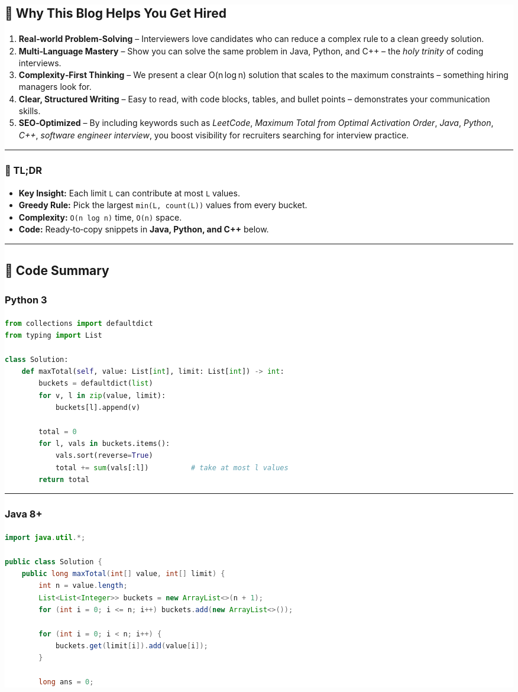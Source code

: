 
## 🚀 Why This Blog Helps You Get Hired

1. **Real‑world Problem‑Solving** – Interviewers love candidates who can reduce a complex rule to a clean greedy solution.  
2. **Multi‑Language Mastery** – Show you can solve the same problem in Java, Python, and C++ – the *holy trinity* of coding interviews.  
3. **Complexity‑First Thinking** – We present a clear O(n log n) solution that scales to the maximum constraints – something hiring managers look for.  
4. **Clear, Structured Writing** – Easy to read, with code blocks, tables, and bullet points – demonstrates your communication skills.  
5. **SEO‑Optimized** – By including keywords such as *LeetCode*, *Maximum Total from Optimal Activation Order*, *Java*, *Python*, *C++*, *software engineer interview*, you boost visibility for recruiters searching for interview practice.

---

### 📌 TL;DR

- **Key Insight:** Each limit `L` can contribute at most `L` values.  
- **Greedy Rule:** Pick the largest `min(L, count(L))` values from every bucket.  
- **Complexity:** `O(n log n)` time, `O(n)` space.  
- **Code:** Ready‑to‑copy snippets in **Java, Python, and C++** below.

---

## 📜 Code Summary

### Python 3

```python
from collections import defaultdict
from typing import List

class Solution:
    def maxTotal(self, value: List[int], limit: List[int]) -> int:
        buckets = defaultdict(list)
        for v, l in zip(value, limit):
            buckets[l].append(v)

        total = 0
        for l, vals in buckets.items():
            vals.sort(reverse=True)
            total += sum(vals[:l])          # take at most l values
        return total
```

---

### Java 8+

```java
import java.util.*;

public class Solution {
    public long maxTotal(int[] value, int[] limit) {
        int n = value.length;
        List<List<Integer>> buckets = new ArrayList<>(n + 1);
        for (int i = 0; i <= n; i++) buckets.add(new ArrayList<>());

        for (int i = 0; i < n; i++) {
            buckets.get(limit[i]).add(value[i]);
        }

        long ans = 0;
```